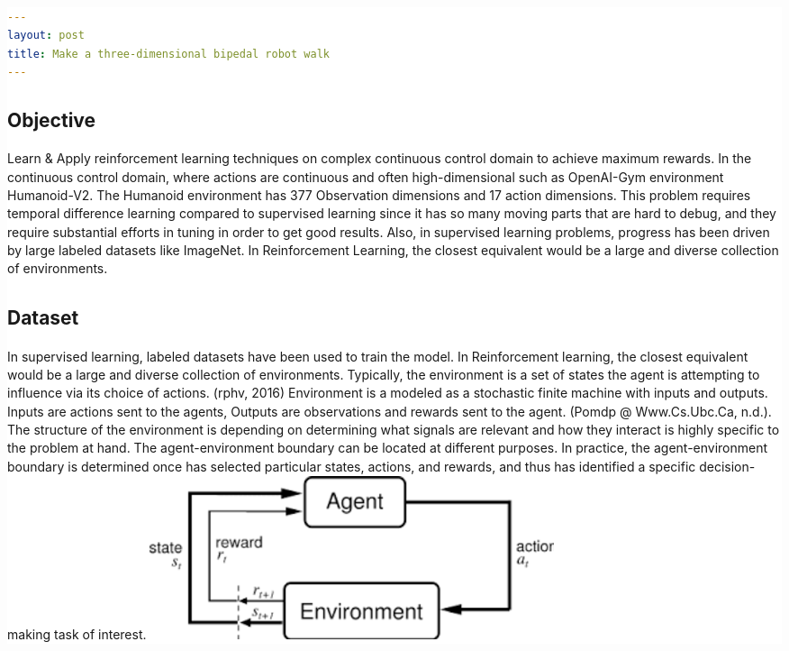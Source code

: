 ```yaml
---
layout: post
title: Make a three-dimensional bipedal robot walk
---
```

## Objective
Learn & Apply reinforcement learning techniques on complex continuous control domain to achieve maximum rewards. In the continuous control domain, where actions are continuous and often high-dimensional such as OpenAI-Gym environment Humanoid-V2. The Humanoid environment has 377 Observation dimensions and 17 action dimensions. This problem requires temporal difference learning compared to supervised learning since it has so many moving parts that are hard to debug, and they require substantial efforts in tuning in order to get good results. Also, in supervised learning problems, progress has been driven by large labeled datasets like ImageNet. In Reinforcement Learning, the closest equivalent would be a large and diverse collection of environments.

## Dataset
In supervised learning, labeled datasets have been used to train the model. In Reinforcement learning, the closest equivalent would be a large and diverse collection of environments. Typically, the environment is a set of states the agent is attempting to influence via its choice of actions. (rphv, 2016) Environment is a modeled as a stochastic finite machine with inputs and outputs. Inputs are actions sent to the agents, Outputs are observations and rewards sent to the agent. (Pomdp @ Www.Cs.Ubc.Ca, n.d.). The structure of the environment is depending on determining what signals are relevant and how they interact is highly specific to the problem at hand. The agent-environment boundary can be located at different purposes. In practice, the agent-environment boundary is determined once has selected particular states, actions, and rewards, and thus has identified a specific decision-making task of interest.
![image](/public/images/humanoid/environment.png)
